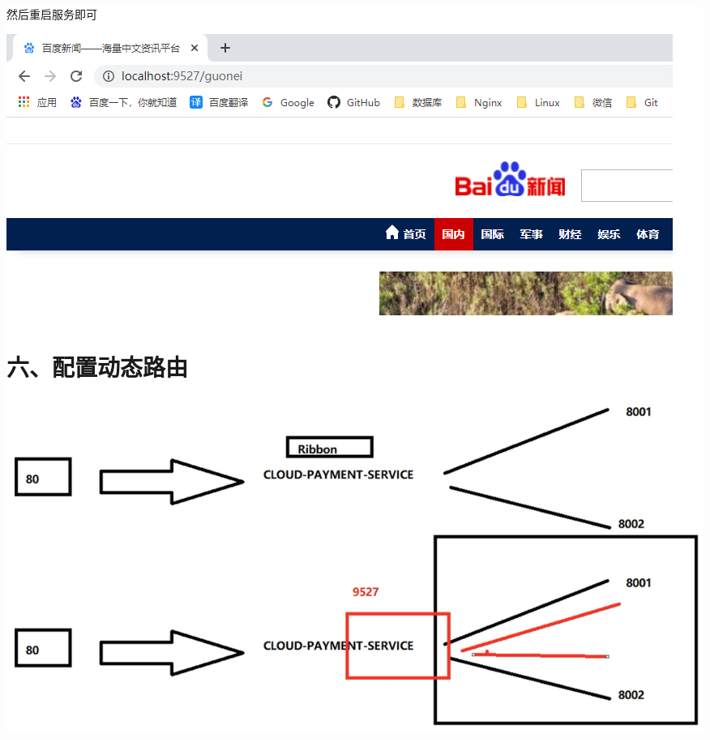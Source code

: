 


然后重启服务即可



![image-20210713230809572.png](./img/1Y3DKwt-a4ShhILE/1626225466753-55fec6e9-d0f4-42cf-beeb-3c007fcfe3b7-818652.png)



# 六、配置动态路由


![image-20210714070220416.png](./img/1Y3DKwt-a4ShhILE/1626225466762-54d65aa4-8f4f-47ff-b247-9742fbb56163-516200.png)
